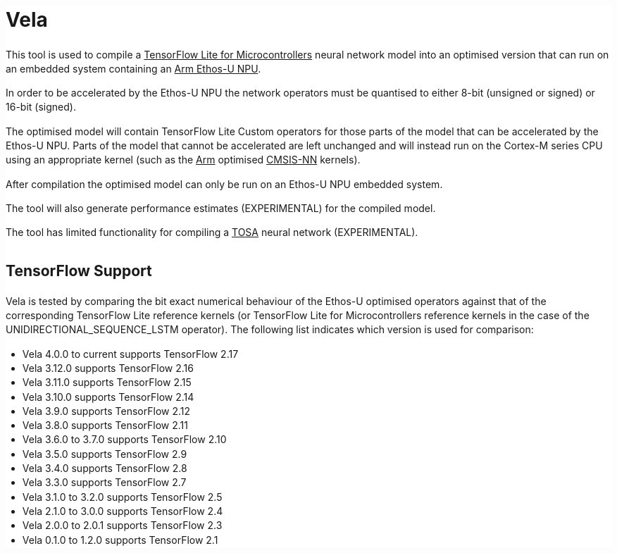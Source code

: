 
# Vela

This tool is used to compile a
[TensorFlow Lite for Microcontrollers](https://www.tensorflow.org/lite/microcontrollers)
neural network model into an optimised version that can run on an embedded
system containing an
[Arm Ethos-U NPU](https://www.arm.com/products/silicon-ip-cpu).

In order to be accelerated by the Ethos-U NPU the network operators must be
quantised to either 8-bit (unsigned or signed) or 16-bit (signed).

The optimised model will contain TensorFlow Lite Custom operators for those
parts of the model that can be accelerated by the Ethos-U NPU.  Parts of the
model that cannot be accelerated are left unchanged and will instead run on the
Cortex-M series CPU using an appropriate kernel (such as the
[Arm](https://www.arm.com) optimised
[CMSIS-NN](https://github.com/ARM-software/CMSIS_5/tree/develop/CMSIS/NN)
kernels).

After compilation the optimised model can only be run on an Ethos-U NPU
embedded system.

The tool will also generate performance estimates (EXPERIMENTAL) for the
compiled model.

The tool has limited functionality for compiling a
[TOSA](https://git.mlplatform.org/tosa/specification.git/) neural network
(EXPERIMENTAL).

## TensorFlow Support

Vela is tested by comparing the bit exact numerical behaviour of the Ethos-U
optimised operators against that of the corresponding TensorFlow Lite reference
kernels (or TensorFlow Lite for Microcontrollers reference kernels in the case
of the UNIDIRECTIONAL_SEQUENCE_LSTM operator).  The following list indicates
which version is used for comparison:

* Vela 4.0.0 to current supports TensorFlow 2.17
* Vela 3.12.0 supports TensorFlow 2.16
* Vela 3.11.0 supports TensorFlow 2.15
* Vela 3.10.0 supports TensorFlow 2.14
* Vela 3.9.0 supports TensorFlow 2.12
* Vela 3.8.0 supports TensorFlow 2.11
* Vela 3.6.0 to 3.7.0 supports TensorFlow 2.10
* Vela 3.5.0 supports TensorFlow 2.9
* Vela 3.4.0 supports TensorFlow 2.8
* Vela 3.3.0 supports TensorFlow 2.7
* Vela 3.1.0 to 3.2.0 supports TensorFlow 2.5
* Vela 2.1.0 to 3.0.0 supports TensorFlow 2.4
* Vela 2.0.0 to 2.0.1 supports TensorFlow 2.3
* Vela 0.1.0 to 1.2.0 supports TensorFlow 2.1
